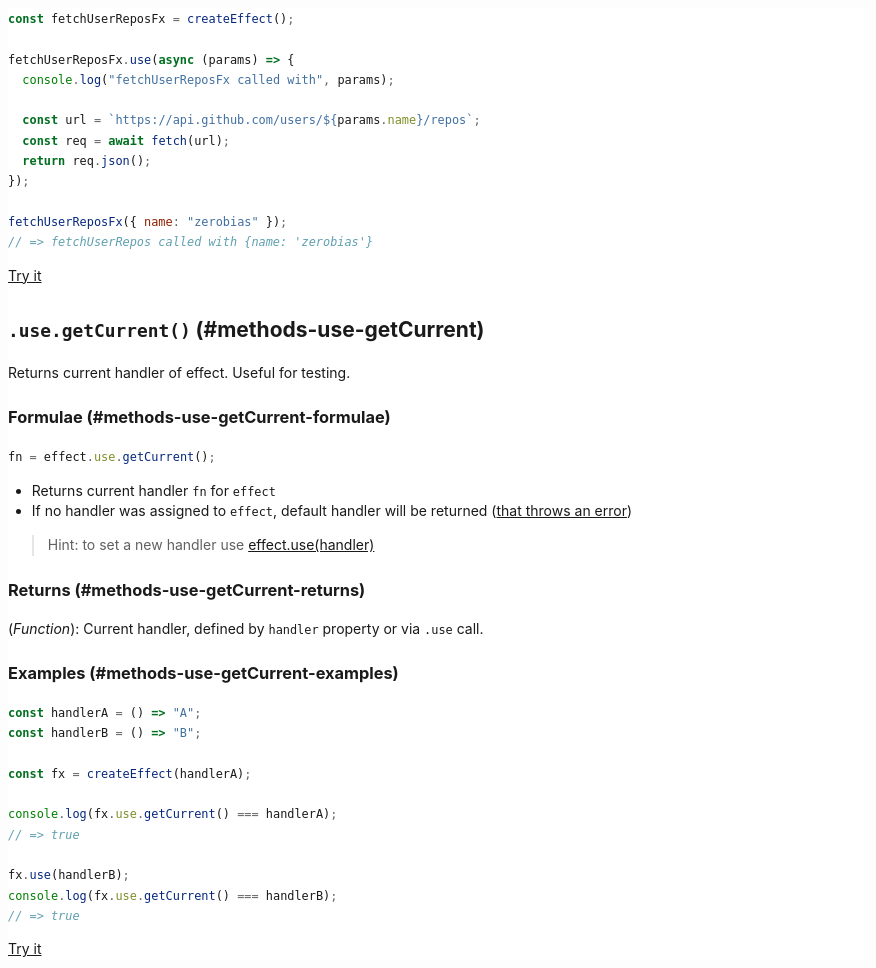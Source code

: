 ```js
const fetchUserReposFx = createEffect();

fetchUserReposFx.use(async (params) => {
  console.log("fetchUserReposFx called with", params);

  const url = `https://api.github.com/users/${params.name}/repos`;
  const req = await fetch(url);
  return req.json();
});

fetchUserReposFx({ name: "zerobias" });
// => fetchUserRepos called with {name: 'zerobias'}
```

[Try it](https://share.effector.dev/TlYuDeve)

## `.use.getCurrent()` (#methods-use-getCurrent)

Returns current handler of effect. Useful for testing.

### Formulae (#methods-use-getCurrent-formulae)

```ts
fn = effect.use.getCurrent();
```

- Returns current handler `fn` for `effect`
- If no handler was assigned to `effect`, default handler will be returned ([that throws an error](https://share.effector.dev/8PBjt3TL))

> Hint: to set a new handler use [effect.use(handler)](#methods-use-handler)

### Returns (#methods-use-getCurrent-returns)

(_Function_): Current handler, defined by `handler` property or via `.use` call.

### Examples (#methods-use-getCurrent-examples)

```js
const handlerA = () => "A";
const handlerB = () => "B";

const fx = createEffect(handlerA);

console.log(fx.use.getCurrent() === handlerA);
// => true

fx.use(handlerB);
console.log(fx.use.getCurrent() === handlerB);
// => true
```

[Try it](https://share.effector.dev/CM6hgtOM)
